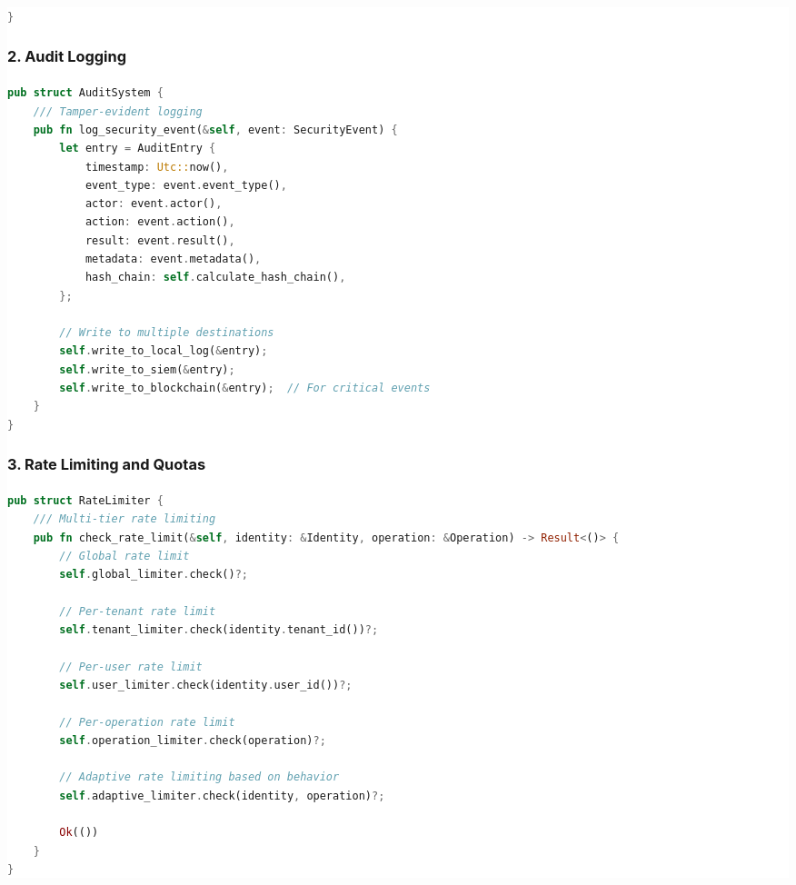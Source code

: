 ```rust
}
```

### 2. Audit Logging

```rust
pub struct AuditSystem {
    /// Tamper-evident logging
    pub fn log_security_event(&self, event: SecurityEvent) {
        let entry = AuditEntry {
            timestamp: Utc::now(),
            event_type: event.event_type(),
            actor: event.actor(),
            action: event.action(),
            result: event.result(),
            metadata: event.metadata(),
            hash_chain: self.calculate_hash_chain(),
        };
        
        // Write to multiple destinations
        self.write_to_local_log(&entry);
        self.write_to_siem(&entry);
        self.write_to_blockchain(&entry);  // For critical events
    }
}
```

### 3. Rate Limiting and Quotas

```rust
pub struct RateLimiter {
    /// Multi-tier rate limiting
    pub fn check_rate_limit(&self, identity: &Identity, operation: &Operation) -> Result<()> {
        // Global rate limit
        self.global_limiter.check()?;
        
        // Per-tenant rate limit
        self.tenant_limiter.check(identity.tenant_id())?;
        
        // Per-user rate limit
        self.user_limiter.check(identity.user_id())?;
        
        // Per-operation rate limit
        self.operation_limiter.check(operation)?;
        
        // Adaptive rate limiting based on behavior
        self.adaptive_limiter.check(identity, operation)?;
        
        Ok(())
    }
}
```
